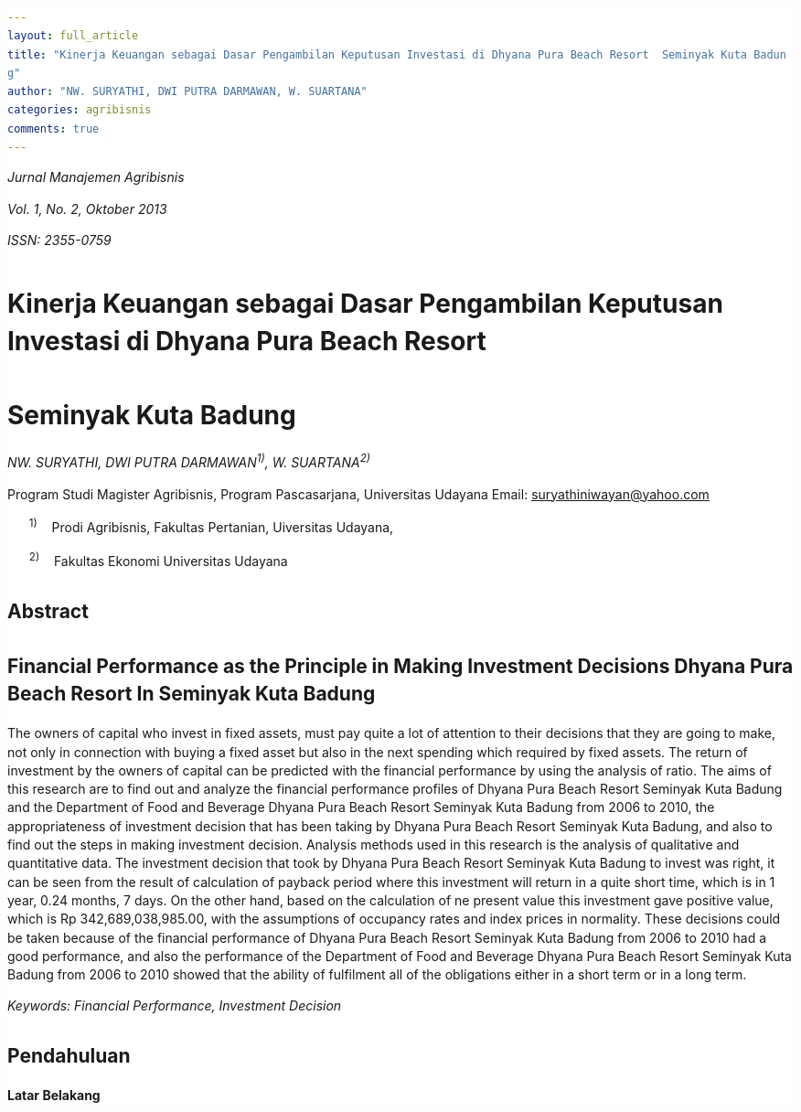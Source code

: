 ```yaml
---
layout: full_article
title: "Kinerja Keuangan sebagai Dasar Pengambilan Keputusan Investasi di Dhyana Pura Beach Resort  Seminyak Kuta Badung"
author: "NW. SURYATHI, DWI PUTRA DARMAWAN, W. SUARTANA"
categories: agribisnis
comments: true
---
```


<p><span class="font4" style="font-style:italic;">Jurnal Manajemen Agribisnis</span></p>
<p><span class="font4" style="font-style:italic;">Vol. 1, No. 2, Oktober 2013</span></p>
<p><span class="font4" style="font-style:italic;">ISSN: 2355-0759</span></p><a name="caption1"></a>
<h1><a name="bookmark0"></a><span class="font8" style="font-weight:bold;"><a name="bookmark1"></a>Kinerja Keuangan sebagai Dasar Pengambilan Keputusan Investasi di Dhyana Pura Beach Resort</span><br><br><span class="font8" style="font-weight:bold;"><a name="bookmark2"></a>Seminyak Kuta Badung</span></h1>
<p><span class="font6" style="font-style:italic;">NW. SURYATHI, DWI PUTRA DARMAWAN<sup>1)</sup>, W. SUARTANA<sup>2)</sup></span></p>
<p><span class="font6">Program Studi Magister Agribisnis, Program Pascasarjana, Universitas Udayana Email: </span><a href="mailto:suryathiniwayan@yahoo.com"><span class="font0" style="text-decoration:underline;">suryathiniwayan@yahoo.com</span></a></p>
<ul style="list-style:none;"><li>
<p><span class="font6"><sup>1)</sup> &nbsp;&nbsp;&nbsp;Prodi Agribisnis, Fakultas Pertanian, Uiversitas Udayana,</span></p></li>
<li>
<p><span class="font6"><sup>2)</sup> &nbsp;&nbsp;&nbsp;Fakultas Ekonomi Universitas Udayana</span></p></li></ul>
<h2><a name="bookmark3"></a><span class="font7" style="font-weight:bold;"><a name="bookmark4"></a>Abstract</span></h2>
<h2><a name="bookmark5"></a><span class="font7" style="font-weight:bold;"><a name="bookmark6"></a>Financial Performance as the Principle in Making Investment Decisions Dhyana Pura Beach Resort In Seminyak Kuta Badung</span></h2>
<p><span class="font6">The owners of capital who invest in fixed assets, must pay quite a lot of attention to their decisions that they are going to make, not only in connection with buying a fixed asset but also in the next spending which required by fixed assets. The return of investment by the owners of capital can be predicted with the financial performance by using the analysis of ratio. The aims of this research are to find out and analyze the financial performance profiles of Dhyana Pura Beach Resort Seminyak Kuta Badung and the Department of Food and Beverage Dhyana Pura Beach Resort Seminyak Kuta Badung from 2006 to 2010, the appropriateness of investment decision that has been taking by Dhyana Pura Beach Resort Seminyak Kuta Badung, and also to find out the steps in making investment decision. Analysis methods used in this research is the analysis of qualitative and quantitative data. The investment decision that took by Dhyana Pura Beach Resort Seminyak Kuta Badung to invest was right, it can be seen from the result of calculation of payback period where this investment will return in a quite short time, which is in 1 year, 0.24 months, 7 days. On the other hand, based on the calculation of ne present value this investment gave positive value, which is Rp 342,689,038,985.00, with the assumptions of occupancy rates and index prices in normality. These decisions could be taken because of the financial performance of Dhyana Pura Beach Resort Seminyak Kuta Badung from 2006 to 2010 had a good performance, and also the performance of the Department of Food and Beverage Dhyana Pura Beach Resort Seminyak Kuta Badung from 2006 to 2010 showed that the ability of fulfilment all of the obligations either in a short term or in a long term.</span></p>
<p><span class="font6" style="font-style:italic;">Keywords: Financial Performance, Investment Decision</span></p>
<h2><a name="bookmark7"></a><span class="font7" style="font-weight:bold;"><a name="bookmark8"></a>Pendahuluan</span></h2>
<p><span class="font6" style="font-weight:bold;">Latar Belakang</span></p>